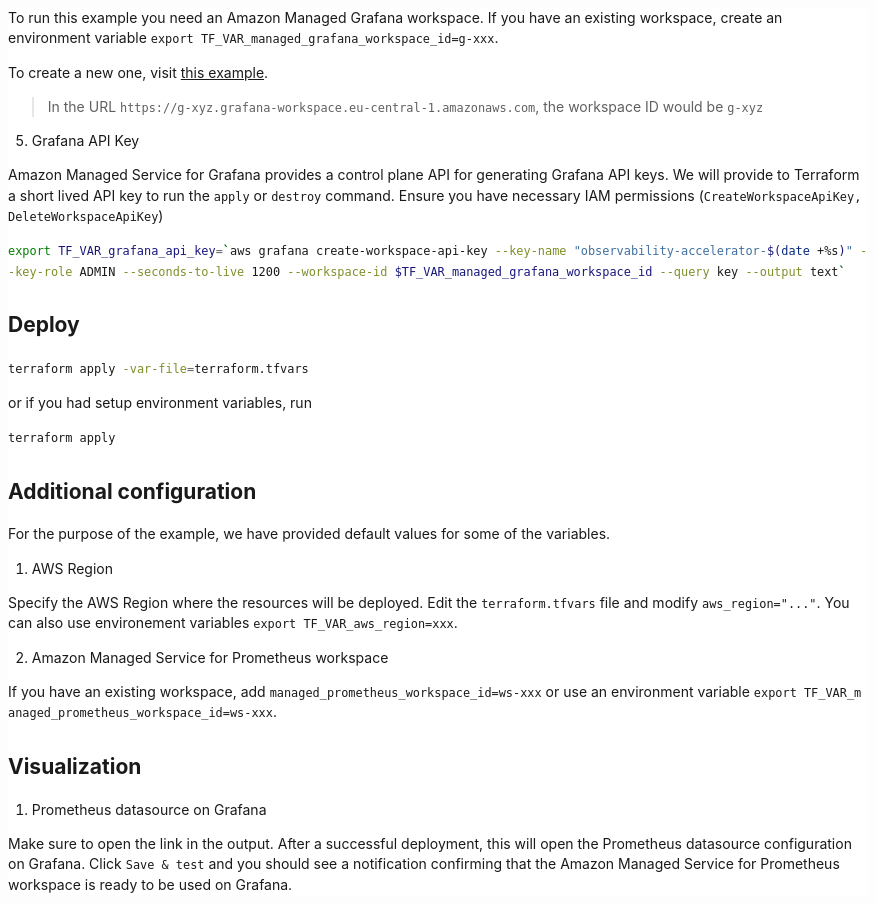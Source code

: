 To run this example you need an Amazon Managed Grafana workspace. If you have
an existing workspace, create an environment variable
`export TF_VAR_managed_grafana_workspace_id=g-xxx`.

To create a new one, visit [this example](../managed-grafana-workspace).

> In the URL `https://g-xyz.grafana-workspace.eu-central-1.amazonaws.com`, the workspace ID would be `g-xyz`

5. <a name="apikey"></a> Grafana API Key

Amazon Managed Service for Grafana provides a control plane API for generating Grafana API keys. We will provide to Terraform
a short lived API key to run the `apply` or `destroy` command.
Ensure you have necessary IAM permissions (`CreateWorkspaceApiKey, DeleteWorkspaceApiKey`)

```sh
export TF_VAR_grafana_api_key=`aws grafana create-workspace-api-key --key-name "observability-accelerator-$(date +%s)" --key-role ADMIN --seconds-to-live 1200 --workspace-id $TF_VAR_managed_grafana_workspace_id --query key --output text`
```

## Deploy

```sh
terraform apply -var-file=terraform.tfvars
```

or if you had setup environment variables, run

```sh
terraform apply
```

## Additional configuration

For the purpose of the example, we have provided default values for some of the variables.

1. AWS Region

Specify the AWS Region where the resources will be deployed. Edit the `terraform.tfvars` file and modify `aws_region="..."`. You can also use environement variables `export TF_VAR_aws_region=xxx`.


2. Amazon Managed Service for Prometheus workspace

If you have an existing workspace, add `managed_prometheus_workspace_id=ws-xxx`
or use an environment variable `export TF_VAR_managed_prometheus_workspace_id=ws-xxx`.

## Visualization

1. Prometheus datasource on Grafana

Make sure to open the link in the output. After a successful deployment, this will open
the Prometheus datasource configuration on Grafana.
Click `Save & test` and you should see a notification confirming that the Amazon Managed Service for Prometheus workspace is ready to be used on Grafana.
